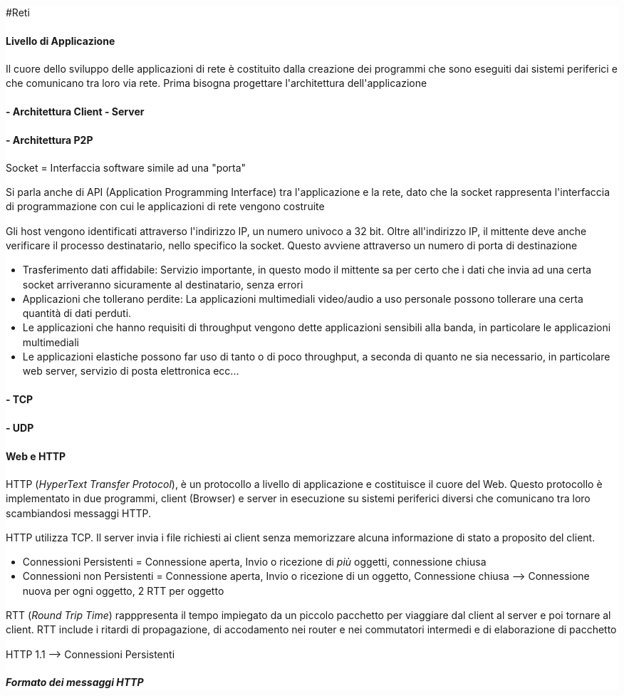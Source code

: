 #Reti 

#### Livello di Applicazione

Il cuore dello sviluppo delle applicazioni di rete è costituito dalla creazione dei programmi che sono eseguiti dai sistemi periferici e che comunicano tra loro via rete. Prima bisogna progettare l'architettura dell'applicazione

#### - Architettura Client - Server
#### - Architettura P2P

Socket = Interfaccia software simile ad una "porta"

Si parla anche di API (Application Programming Interface) tra l'applicazione e la rete, dato che la socket rappresenta l'interfaccia di programmazione con cui le applicazioni di rete vengono costruite

Gli host vengono identificati attraverso l'indirizzo IP, un numero univoco a 32 bit. Oltre all'indirizzo IP, il mittente deve anche verificare il processo destinatario, nello specifico la socket. Questo avviene attraverso un numero di porta di destinazione

- Trasferimento dati affidabile: Servizio importante, in questo modo il mittente sa per certo che i dati che invia ad una certa socket arriveranno sicuramente al destinatario, senza errori
- Applicazioni che tollerano perdite: La applicazioni multimediali video/audio a uso personale possono tollerare una certa quantità di dati perduti.
- Le applicazioni che hanno requisiti di throughput vengono dette applicazioni sensibili alla banda, in particolare le applicazioni multimediali
- Le applicazioni elastiche possono far uso di tanto o di poco throughput, a seconda di quanto ne sia necessario, in particolare web server, servizio di posta elettronica ecc...

#### - TCP
#### - UDP

#### Web e HTTP

HTTP (_HyperText Transfer Protocol_), è un protocollo a livello di applicazione e costituisce il cuore del Web. Questo protocollo è implementato in due programmi, client (Browser) e server in esecuzione su sistemi periferici diversi che comunicano tra loro scambiandosi messaggi HTTP.

HTTP utilizza TCP.
Il server invia i file richiesti ai client senza memorizzare alcuna informazione di stato a proposito del client. 

- Connessioni Persistenti = Connessione aperta, Invio o ricezione di _più_ oggetti, connessione chiusa 
- Connessioni non Persistenti = Connessione aperta, Invio o ricezione di un oggetto, Connessione chiusa --> Connessione nuova per ogni oggetto, 2 RTT per oggetto

RTT (_Round Trip Time_) rapppresenta il tempo impiegato da un piccolo pacchetto per viaggiare dal client al server e poi tornare al client. RTT include i ritardi di propagazione, di accodamento nei router e nei commutatori intermedi e di elaborazione di pacchetto

HTTP 1.1 --> Connessioni Persistenti

##### Formato dei messaggi HTTP
